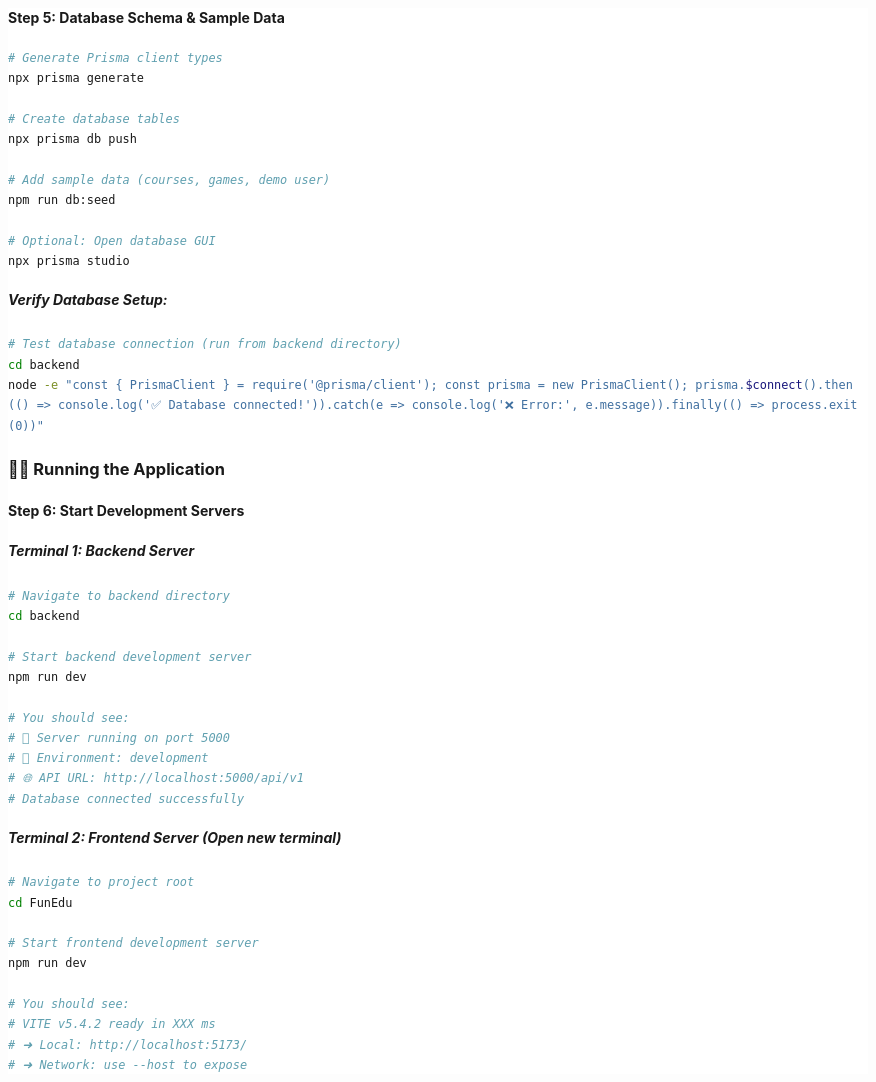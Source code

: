 #### **Step 5: Database Schema & Sample Data**
```bash
# Generate Prisma client types
npx prisma generate

# Create database tables
npx prisma db push

# Add sample data (courses, games, demo user)
npm run db:seed

# Optional: Open database GUI
npx prisma studio
```

##### **Verify Database Setup:**
```bash
# Test database connection (run from backend directory)
cd backend
node -e "const { PrismaClient } = require('@prisma/client'); const prisma = new PrismaClient(); prisma.$connect().then(() => console.log('✅ Database connected!')).catch(e => console.log('❌ Error:', e.message)).finally(() => process.exit(0))"
```

### 🏃‍♂️ Running the Application

#### **Step 6: Start Development Servers**

##### **Terminal 1: Backend Server**
```bash
# Navigate to backend directory
cd backend

# Start backend development server
npm run dev

# You should see:
# 🚀 Server running on port 5000
# 📍 Environment: development
# 🌐 API URL: http://localhost:5000/api/v1
# Database connected successfully
```

##### **Terminal 2: Frontend Server** (Open new terminal)
```bash
# Navigate to project root
cd FunEdu

# Start frontend development server
npm run dev

# You should see:
# VITE v5.4.2 ready in XXX ms
# ➜ Local: http://localhost:5173/
# ➜ Network: use --host to expose
```
